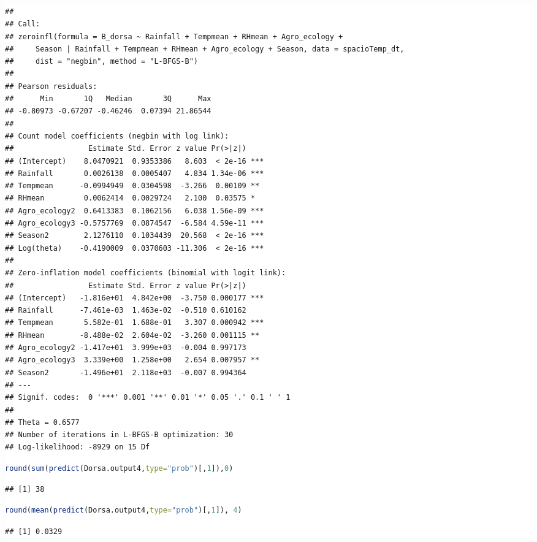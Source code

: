 ```
## 
## Call:
## zeroinfl(formula = B_dorsa ~ Rainfall + Tempmean + RHmean + Agro_ecology + 
##     Season | Rainfall + Tempmean + RHmean + Agro_ecology + Season, data = spacioTemp_dt, 
##     dist = "negbin", method = "L-BFGS-B")
## 
## Pearson residuals:
##      Min       1Q   Median       3Q      Max 
## -0.80973 -0.67207 -0.46246  0.07394 21.86544 
## 
## Count model coefficients (negbin with log link):
##                 Estimate Std. Error z value Pr(>|z|)    
## (Intercept)    8.0470921  0.9353386   8.603  < 2e-16 ***
## Rainfall       0.0026138  0.0005407   4.834 1.34e-06 ***
## Tempmean      -0.0994949  0.0304598  -3.266  0.00109 ** 
## RHmean         0.0062414  0.0029724   2.100  0.03575 *  
## Agro_ecology2  0.6413383  0.1062156   6.038 1.56e-09 ***
## Agro_ecology3 -0.5757769  0.0874547  -6.584 4.59e-11 ***
## Season2        2.1276110  0.1034439  20.568  < 2e-16 ***
## Log(theta)    -0.4190009  0.0370603 -11.306  < 2e-16 ***
## 
## Zero-inflation model coefficients (binomial with logit link):
##                 Estimate Std. Error z value Pr(>|z|)    
## (Intercept)   -1.816e+01  4.842e+00  -3.750 0.000177 ***
## Rainfall      -7.461e-03  1.463e-02  -0.510 0.610162    
## Tempmean       5.582e-01  1.688e-01   3.307 0.000942 ***
## RHmean        -8.488e-02  2.604e-02  -3.260 0.001115 ** 
## Agro_ecology2 -1.417e+01  3.999e+03  -0.004 0.997173    
## Agro_ecology3  3.339e+00  1.258e+00   2.654 0.007957 ** 
## Season2       -1.496e+01  2.118e+03  -0.007 0.994364    
## ---
## Signif. codes:  0 '***' 0.001 '**' 0.01 '*' 0.05 '.' 0.1 ' ' 1 
## 
## Theta = 0.6577 
## Number of iterations in L-BFGS-B optimization: 30 
## Log-likelihood: -8929 on 15 Df
```


```r
round(sum(predict(Dorsa.output4,type="prob")[,1]),0)
```

```
## [1] 38
```

```r
round(mean(predict(Dorsa.output4,type="prob")[,1]), 4)
```

```
## [1] 0.0329
```

